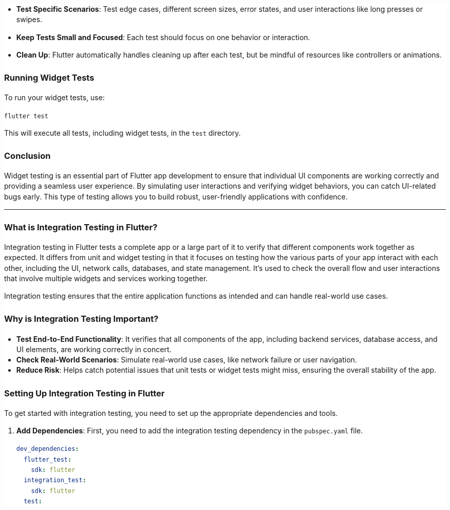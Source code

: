 - **Test Specific Scenarios**: Test edge cases, different screen sizes, error states, and user interactions like long presses or swipes.
  
- **Keep Tests Small and Focused**: Each test should focus on one behavior or interaction.

- **Clean Up**: Flutter automatically handles cleaning up after each test, but be mindful of resources like controllers or animations.

### **Running Widget Tests**

To run your widget tests, use:

```bash
flutter test
```

This will execute all tests, including widget tests, in the `test` directory.

### **Conclusion**

Widget testing is an essential part of Flutter app development to ensure that individual UI components are working correctly and providing a seamless user experience. By simulating user interactions and verifying widget behaviors, you can catch UI-related bugs early. This type of testing allows you to build robust, user-friendly applications with confidence.

---

### **What is Integration Testing in Flutter?**

Integration testing in Flutter tests a complete app or a large part of it to verify that different components work together as expected. It differs from unit and widget testing in that it focuses on testing how the various parts of your app interact with each other, including the UI, network calls, databases, and state management. It’s used to check the overall flow and user interactions that involve multiple widgets and services working together.

Integration testing ensures that the entire application functions as intended and can handle real-world use cases.

### **Why is Integration Testing Important?**

- **Test End-to-End Functionality**: It verifies that all components of the app, including backend services, database access, and UI elements, are working correctly in concert.
- **Check Real-World Scenarios**: Simulate real-world use cases, like network failure or user navigation.
- **Reduce Risk**: Helps catch potential issues that unit tests or widget tests might miss, ensuring the overall stability of the app.

### **Setting Up Integration Testing in Flutter**

To get started with integration testing, you need to set up the appropriate dependencies and tools.

1. **Add Dependencies**:
   First, you need to add the integration testing dependency in the `pubspec.yaml` file.

   ```yaml
   dev_dependencies:
     flutter_test:
       sdk: flutter
     integration_test:
       sdk: flutter
     test:
   ```
